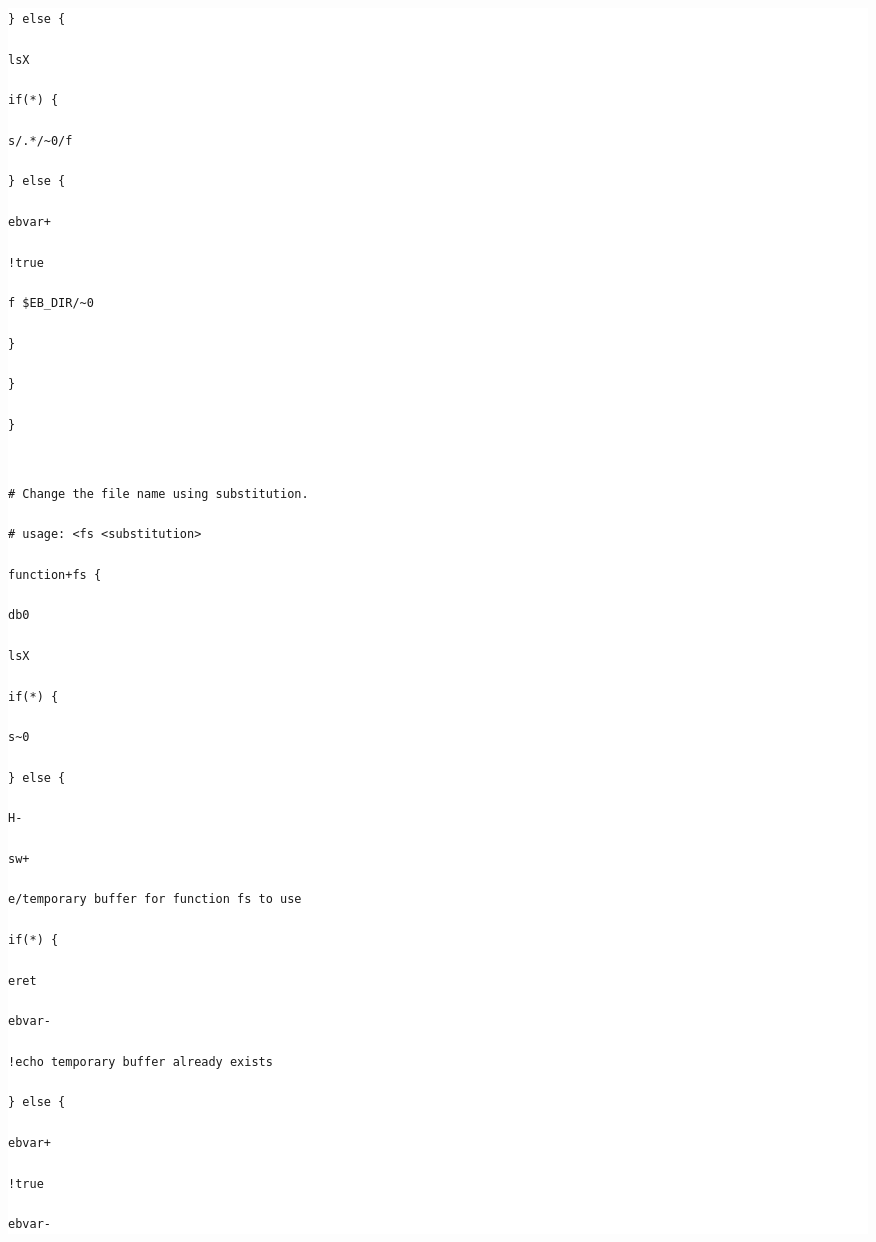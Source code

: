     } else {

    lsX

    if(*) {

    s/.*/~0/f

    } else {

    ebvar+

    !true

    f $EB_DIR/~0

    }

    }

    }

​

    # Change the file name using substitution.

    # usage: <fs <substitution>

    function+fs {

    db0

    lsX

    if(*) {

    s~0

    } else {

    H-

    sw+

    e/temporary buffer for function fs to use

    if(*) {

    eret

    ebvar-

    !echo temporary buffer already exists

    } else {

    ebvar+

    !true

    ebvar-
